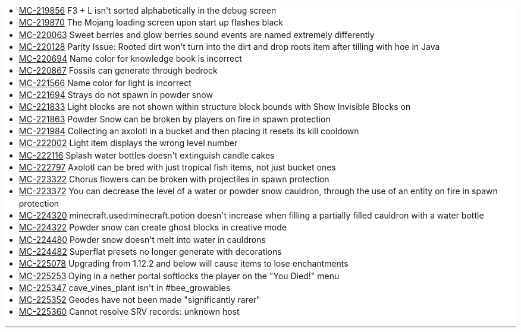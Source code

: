 -   [MC-219856](https://bugs.mojang.com/browse/MC-219856) F3 + L isn't sorted alphabetically in the debug screen
-   [MC-219870](https://bugs.mojang.com/browse/MC-219870) The Mojang loading screen upon start up flashes black
-   [MC-220063](https://bugs.mojang.com/browse/MC-220063) Sweet berries and glow berries sound events are named extremely differently
-   [MC-220128](https://bugs.mojang.com/browse/MC-220128) Parity Issue: Rooted dirt won't turn into the dirt and drop roots item after tilling with hoe in Java
-   [MC-220694](https://bugs.mojang.com/browse/MC-220694) Name color for knowledge book is incorrect
-   [MC-220867](https://bugs.mojang.com/browse/MC-220867) Fossils can generate through bedrock
-   [MC-221566](https://bugs.mojang.com/browse/MC-221566) Name color for light is incorrect
-   [MC-221694](https://bugs.mojang.com/browse/MC-221694) Strays do not spawn in powder snow
-   [MC-221833](https://bugs.mojang.com/browse/MC-221833) Light blocks are not shown within structure block bounds with Show Invisible Blocks on
-   [MC-221863](https://bugs.mojang.com/browse/MC-221863) Powder Snow can be broken by players on fire in spawn protection
-   [MC-221984](https://bugs.mojang.com/browse/MC-221984) Collecting an axolotl in a bucket and then placing it resets its kill cooldown
-   [MC-222002](https://bugs.mojang.com/browse/MC-222002) Light item displays the wrong level number
-   [MC-222116](https://bugs.mojang.com/browse/MC-222116) Splash water bottles doesn't extinguish candle cakes
-   [MC-222797](https://bugs.mojang.com/browse/MC-222797) Axolotl can be bred with just tropical fish items, not just bucket ones
-   [MC-223322](https://bugs.mojang.com/browse/MC-223322) Chorus flowers can be broken with projectiles in spawn protection
-   [MC-223372](https://bugs.mojang.com/browse/MC-223372) You can decrease the level of a water or powder snow cauldron, through the use of an entity on fire in spawn protection
-   [MC-224320](https://bugs.mojang.com/browse/MC-224320) minecraft.used:minecraft.potion doesn't increase when filling a partially filled cauldron with a water bottle
-   [MC-224322](https://bugs.mojang.com/browse/MC-224322) Powder snow can create ghost blocks in creative mode
-   [MC-224480](https://bugs.mojang.com/browse/MC-224480) Powder snow doesn't melt into water in cauldrons
-   [MC-224482](https://bugs.mojang.com/browse/MC-224482) Superflat presets no longer generate with decorations
-   [MC-225078](https://bugs.mojang.com/browse/MC-225078) Upgrading from 1.12.2 and below will cause items to lose enchantments
-   [MC-225253](https://bugs.mojang.com/browse/MC-225253) Dying in a nether portal softlocks the player on the "You Died!" menu
-   [MC-225347](https://bugs.mojang.com/browse/MC-225347) cave\_vines\_plant isn't in #bee\_growables
-   [MC-225352](https://bugs.mojang.com/browse/MC-225352) Geodes have not been made "significantly rarer"
-   [MC-225360](https://bugs.mojang.com/browse/MC-225360) Cannot resolve SRV records: unknown host

---

